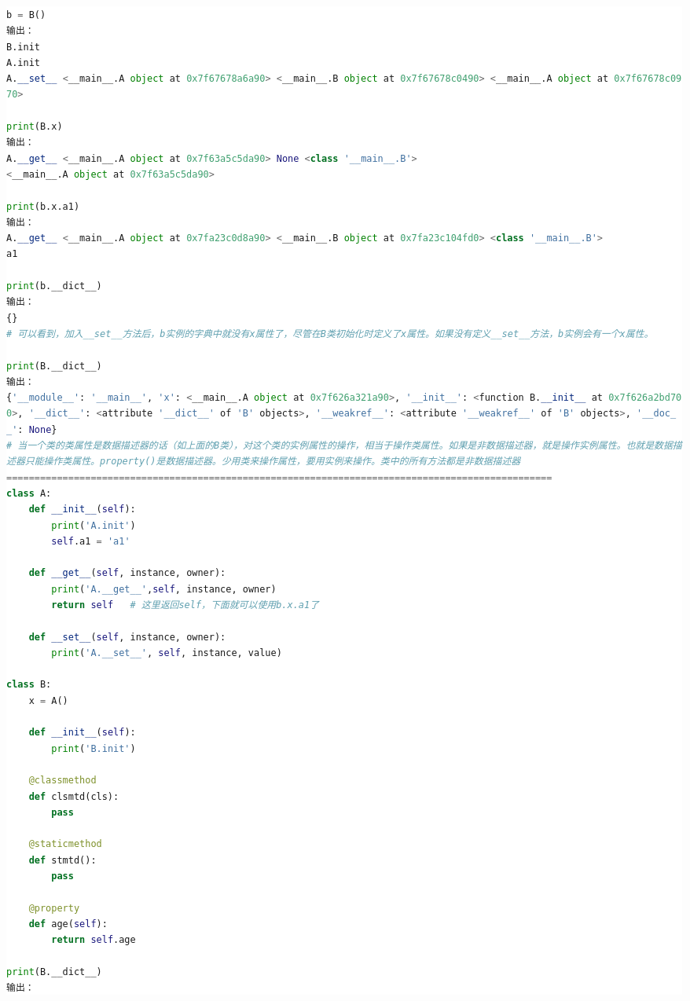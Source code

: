 ```python
b = B()
输出：
B.init
A.init
A.__set__ <__main__.A object at 0x7f67678a6a90> <__main__.B object at 0x7f67678c0490> <__main__.A object at 0x7f67678c0970>

print(B.x)
输出：
A.__get__ <__main__.A object at 0x7f63a5c5da90> None <class '__main__.B'>
<__main__.A object at 0x7f63a5c5da90>

print(b.x.a1)
输出：
A.__get__ <__main__.A object at 0x7fa23c0d8a90> <__main__.B object at 0x7fa23c104fd0> <class '__main__.B'>
a1

print(b.__dict__)
输出：
{}
# 可以看到，加入__set__方法后，b实例的字典中就没有x属性了，尽管在B类初始化时定义了x属性。如果没有定义__set__方法，b实例会有一个x属性。

print(B.__dict__)
输出：
{'__module__': '__main__', 'x': <__main__.A object at 0x7f626a321a90>, '__init__': <function B.__init__ at 0x7f626a2bd700>, '__dict__': <attribute '__dict__' of 'B' objects>, '__weakref__': <attribute '__weakref__' of 'B' objects>, '__doc__': None}
# 当一个类的类属性是数据描述器的话（如上面的B类），对这个类的实例属性的操作，相当于操作类属性。如果是非数据描述器，就是操作实例属性。也就是数据描述器只能操作类属性。property()是数据描述器。少用类来操作属性，要用实例来操作。类中的所有方法都是非数据描述器
=================================================================================================
class A:
    def __init__(self):
        print('A.init')
        self.a1 = 'a1'
        
    def __get__(self, instance, owner):
        print('A.__get__',self, instance, owner)
        return self   # 这里返回self，下面就可以使用b.x.a1了
    
    def __set__(self, instance, owner):
        print('A.__set__', self, instance, value)
        
class B:
    x = A()
    
    def __init__(self):
        print('B.init')
        
    @classmethod
    def clsmtd(cls):
        pass
    
    @staticmethod
    def stmtd():
        pass
    
    @property
    def age(self):
        return self.age
    
print(B.__dict__)
输出：
```
